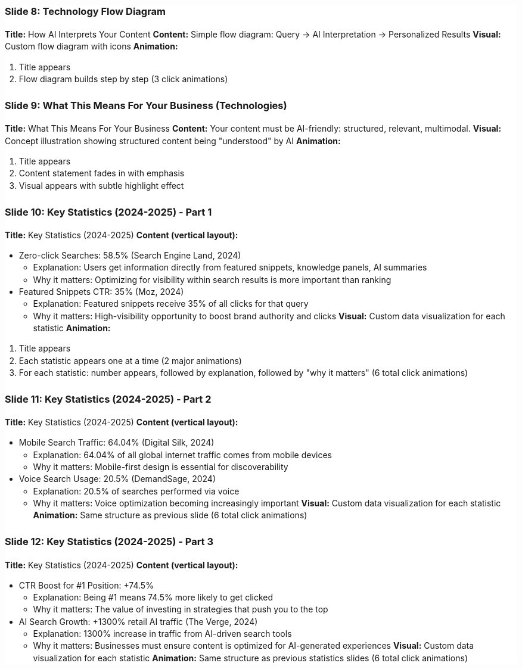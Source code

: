 ### Slide 8: Technology Flow Diagram
**Title:** How AI Interprets Your Content
**Content:** Simple flow diagram: Query → AI Interpretation → Personalized Results
**Visual:** Custom flow diagram with icons
**Animation:**
1. Title appears
2. Flow diagram builds step by step (3 click animations)

### Slide 9: What This Means For Your Business (Technologies)
**Title:** What This Means For Your Business
**Content:** Your content must be AI-friendly: structured, relevant, multimodal.
**Visual:** Concept illustration showing structured content being "understood" by AI
**Animation:**
1. Title appears
2. Content statement fades in with emphasis
3. Visual appears with subtle highlight effect

### Slide 10: Key Statistics (2024-2025) - Part 1
**Title:** Key Statistics (2024-2025)
**Content (vertical layout):**
- Zero-click Searches: 58.5% (Search Engine Land, 2024)
  - Explanation: Users get information directly from featured snippets, knowledge panels, AI summaries
  - Why it matters: Optimizing for visibility within search results is more important than ranking
- Featured Snippets CTR: 35% (Moz, 2024)
  - Explanation: Featured snippets receive 35% of all clicks for that query
  - Why it matters: High-visibility opportunity to boost brand authority and clicks
**Visual:** Custom data visualization for each statistic
**Animation:**
1. Title appears
2. Each statistic appears one at a time (2 major animations)
3. For each statistic: number appears, followed by explanation, followed by "why it matters" (6 total click animations)

### Slide 11: Key Statistics (2024-2025) - Part 2
**Title:** Key Statistics (2024-2025)
**Content (vertical layout):**
- Mobile Search Traffic: 64.04% (Digital Silk, 2024)
  - Explanation: 64.04% of all global internet traffic comes from mobile devices
  - Why it matters: Mobile-first design is essential for discoverability
- Voice Search Usage: 20.5% (DemandSage, 2024)
  - Explanation: 20.5% of searches performed via voice
  - Why it matters: Voice optimization becoming increasingly important
**Visual:** Custom data visualization for each statistic
**Animation:** Same structure as previous slide (6 total click animations)

### Slide 12: Key Statistics (2024-2025) - Part 3
**Title:** Key Statistics (2024-2025)
**Content (vertical layout):**
- CTR Boost for #1 Position: +74.5%
  - Explanation: Being #1 means 74.5% more likely to get clicked
  - Why it matters: The value of investing in strategies that push you to the top
- AI Search Growth: +1300% retail AI traffic (The Verge, 2024)
  - Explanation: 1300% increase in traffic from AI-driven search tools
  - Why it matters: Businesses must ensure content is optimized for AI-generated experiences
**Visual:** Custom data visualization for each statistic
**Animation:** Same structure as previous statistics slides (6 total click animations)
